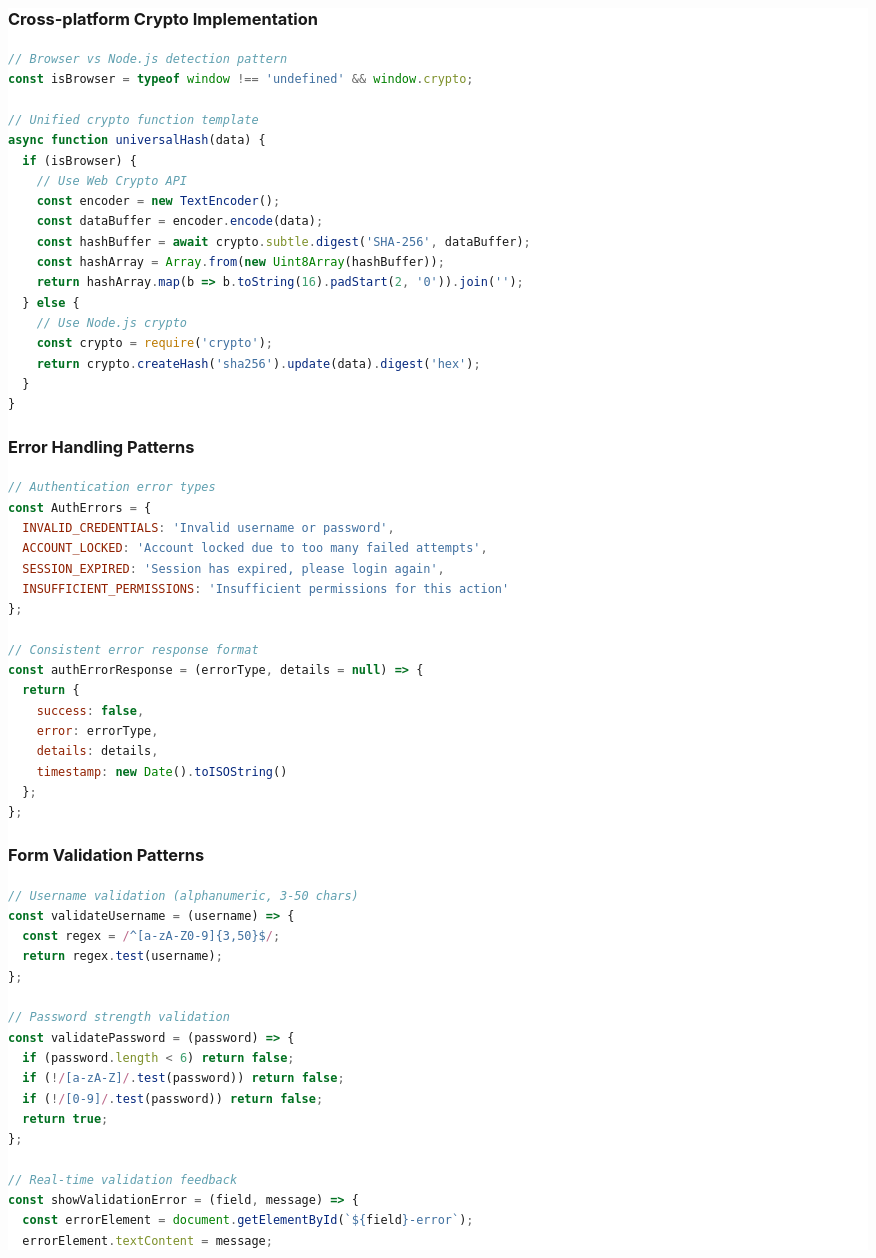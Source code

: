 ### Cross-platform Crypto Implementation
```javascript
// Browser vs Node.js detection pattern
const isBrowser = typeof window !== 'undefined' && window.crypto;

// Unified crypto function template
async function universalHash(data) {
  if (isBrowser) {
    // Use Web Crypto API
    const encoder = new TextEncoder();
    const dataBuffer = encoder.encode(data);
    const hashBuffer = await crypto.subtle.digest('SHA-256', dataBuffer);
    const hashArray = Array.from(new Uint8Array(hashBuffer));
    return hashArray.map(b => b.toString(16).padStart(2, '0')).join('');
  } else {
    // Use Node.js crypto
    const crypto = require('crypto');
    return crypto.createHash('sha256').update(data).digest('hex');
  }
}
```

### Error Handling Patterns
```javascript
// Authentication error types
const AuthErrors = {
  INVALID_CREDENTIALS: 'Invalid username or password',
  ACCOUNT_LOCKED: 'Account locked due to too many failed attempts',
  SESSION_EXPIRED: 'Session has expired, please login again',
  INSUFFICIENT_PERMISSIONS: 'Insufficient permissions for this action'
};

// Consistent error response format
const authErrorResponse = (errorType, details = null) => {
  return {
    success: false,
    error: errorType,
    details: details,
    timestamp: new Date().toISOString()
  };
};
```

### Form Validation Patterns
```javascript
// Username validation (alphanumeric, 3-50 chars)
const validateUsername = (username) => {
  const regex = /^[a-zA-Z0-9]{3,50}$/;
  return regex.test(username);
};

// Password strength validation
const validatePassword = (password) => {
  if (password.length < 6) return false;
  if (!/[a-zA-Z]/.test(password)) return false;
  if (!/[0-9]/.test(password)) return false;
  return true;
};

// Real-time validation feedback
const showValidationError = (field, message) => {
  const errorElement = document.getElementById(`${field}-error`);
  errorElement.textContent = message;
```